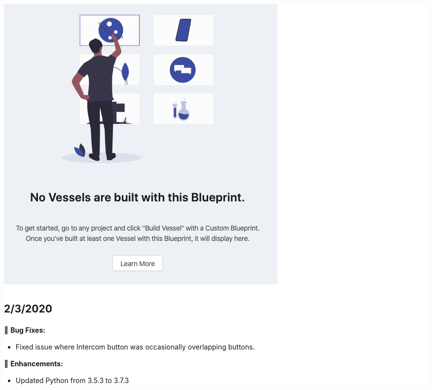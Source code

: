 ![](.gitbook/assets/image_7.png)

## 2/3/2020

🔧 **Bug Fixes:**

- Fixed issue where Intercom button was occasionally overlapping buttons.

🌟 **Enhancements:**

- Updated Python from 3.5.3 to 3.7.3
